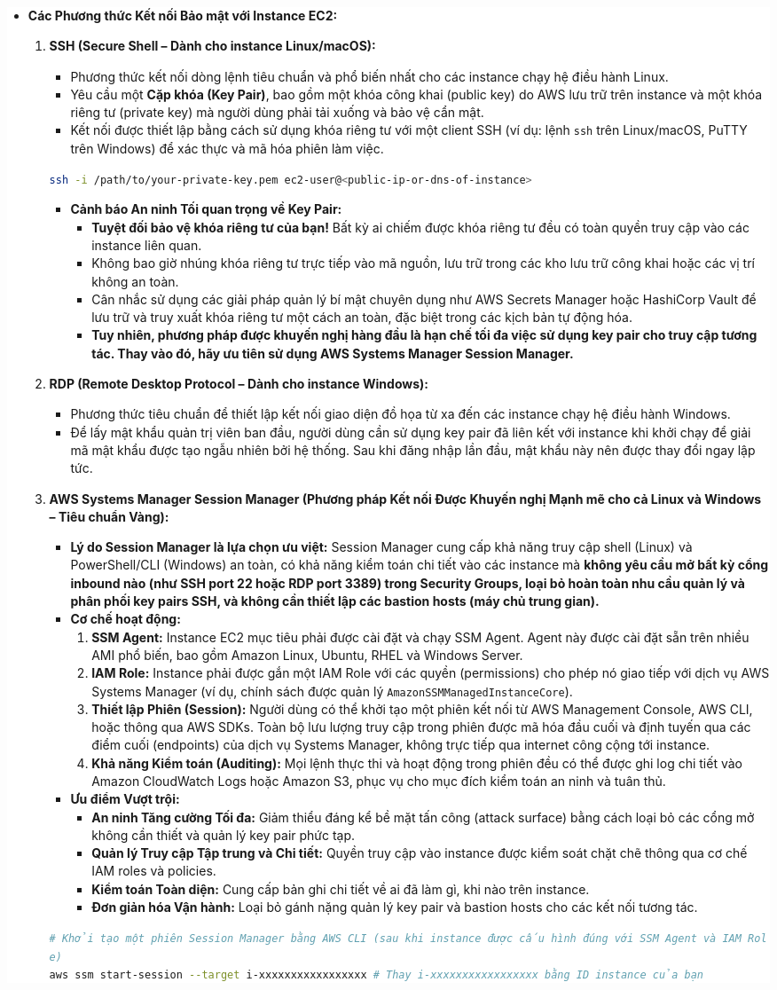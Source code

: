 *   **Các Phương thức Kết nối Bảo mật với Instance EC2:**
    1.  **SSH (Secure Shell – Dành cho instance Linux/macOS):**
        *   Phương thức kết nối dòng lệnh tiêu chuẩn và phổ biến nhất cho các instance chạy hệ điều hành Linux.
        *   Yêu cầu một **Cặp khóa (Key Pair)**, bao gồm một khóa công khai (public key) do AWS lưu trữ trên instance và một khóa riêng tư (private key) mà người dùng phải tải xuống và bảo vệ cẩn mật.
        *   Kết nối được thiết lập bằng cách sử dụng khóa riêng tư với một client SSH (ví dụ: lệnh `ssh` trên Linux/macOS, PuTTY trên Windows) để xác thực và mã hóa phiên làm việc.
        ```bash
        ssh -i /path/to/your-private-key.pem ec2-user@<public-ip-or-dns-of-instance>
        ```
        *   **Cảnh báo An ninh Tối quan trọng về Key Pair:**
            *   **Tuyệt đối bảo vệ khóa riêng tư của bạn!** Bất kỳ ai chiếm được khóa riêng tư đều có toàn quyền truy cập vào các instance liên quan.
            *   Không bao giờ nhúng khóa riêng tư trực tiếp vào mã nguồn, lưu trữ trong các kho lưu trữ công khai hoặc các vị trí không an toàn.
            *   Cân nhắc sử dụng các giải pháp quản lý bí mật chuyên dụng như AWS Secrets Manager hoặc HashiCorp Vault để lưu trữ và truy xuất khóa riêng tư một cách an toàn, đặc biệt trong các kịch bản tự động hóa.
            *   **Tuy nhiên, phương pháp được khuyến nghị hàng đầu là hạn chế tối đa việc sử dụng key pair cho truy cập tương tác. Thay vào đó, hãy ưu tiên sử dụng AWS Systems Manager Session Manager.**

    2.  **RDP (Remote Desktop Protocol – Dành cho instance Windows):**
        *   Phương thức tiêu chuẩn để thiết lập kết nối giao diện đồ họa từ xa đến các instance chạy hệ điều hành Windows.
        *   Để lấy mật khẩu quản trị viên ban đầu, người dùng cần sử dụng key pair đã liên kết với instance khi khởi chạy để giải mã mật khẩu được tạo ngẫu nhiên bởi hệ thống. Sau khi đăng nhập lần đầu, mật khẩu này nên được thay đổi ngay lập tức.

    3.  **AWS Systems Manager Session Manager (Phương pháp Kết nối Được Khuyến nghị Mạnh mẽ cho cả Linux và Windows – Tiêu chuẩn Vàng):**
        *   **Lý do Session Manager là lựa chọn ưu việt:** Session Manager cung cấp khả năng truy cập shell (Linux) và PowerShell/CLI (Windows) an toàn, có khả năng kiểm toán chi tiết vào các instance mà **không yêu cầu mở bất kỳ cổng inbound nào (như SSH port 22 hoặc RDP port 3389) trong Security Groups, loại bỏ hoàn toàn nhu cầu quản lý và phân phối key pairs SSH, và không cần thiết lập các bastion hosts (máy chủ trung gian).**
        *   **Cơ chế hoạt động:**
            1.  **SSM Agent:** Instance EC2 mục tiêu phải được cài đặt và chạy SSM Agent. Agent này được cài đặt sẵn trên nhiều AMI phổ biến, bao gồm Amazon Linux, Ubuntu, RHEL và Windows Server.
            2.  **IAM Role:** Instance phải được gắn một IAM Role với các quyền (permissions) cho phép nó giao tiếp với dịch vụ AWS Systems Manager (ví dụ, chính sách được quản lý `AmazonSSMManagedInstanceCore`).
            3.  **Thiết lập Phiên (Session):** Người dùng có thể khởi tạo một phiên kết nối từ AWS Management Console, AWS CLI, hoặc thông qua AWS SDKs. Toàn bộ lưu lượng truy cập trong phiên được mã hóa đầu cuối và định tuyến qua các điểm cuối (endpoints) của dịch vụ Systems Manager, không trực tiếp qua internet công cộng tới instance.
            4.  **Khả năng Kiểm toán (Auditing):** Mọi lệnh thực thi và hoạt động trong phiên đều có thể được ghi log chi tiết vào Amazon CloudWatch Logs hoặc Amazon S3, phục vụ cho mục đích kiểm toán an ninh và tuân thủ.
        *   **Ưu điểm Vượt trội:**
            *   **An ninh Tăng cường Tối đa:** Giảm thiểu đáng kể bề mặt tấn công (attack surface) bằng cách loại bỏ các cổng mở không cần thiết và quản lý key pair phức tạp.
            *   **Quản lý Truy cập Tập trung và Chi tiết:** Quyền truy cập vào instance được kiểm soát chặt chẽ thông qua cơ chế IAM roles và policies.
            *   **Kiểm toán Toàn diện:** Cung cấp bản ghi chi tiết về ai đã làm gì, khi nào trên instance.
            *   **Đơn giản hóa Vận hành:** Loại bỏ gánh nặng quản lý key pair và bastion hosts cho các kết nối tương tác.
        ```bash
        # Khởi tạo một phiên Session Manager bằng AWS CLI (sau khi instance được cấu hình đúng với SSM Agent và IAM Role)
        aws ssm start-session --target i-xxxxxxxxxxxxxxxxx # Thay i-xxxxxxxxxxxxxxxxx bằng ID instance của bạn
        ```